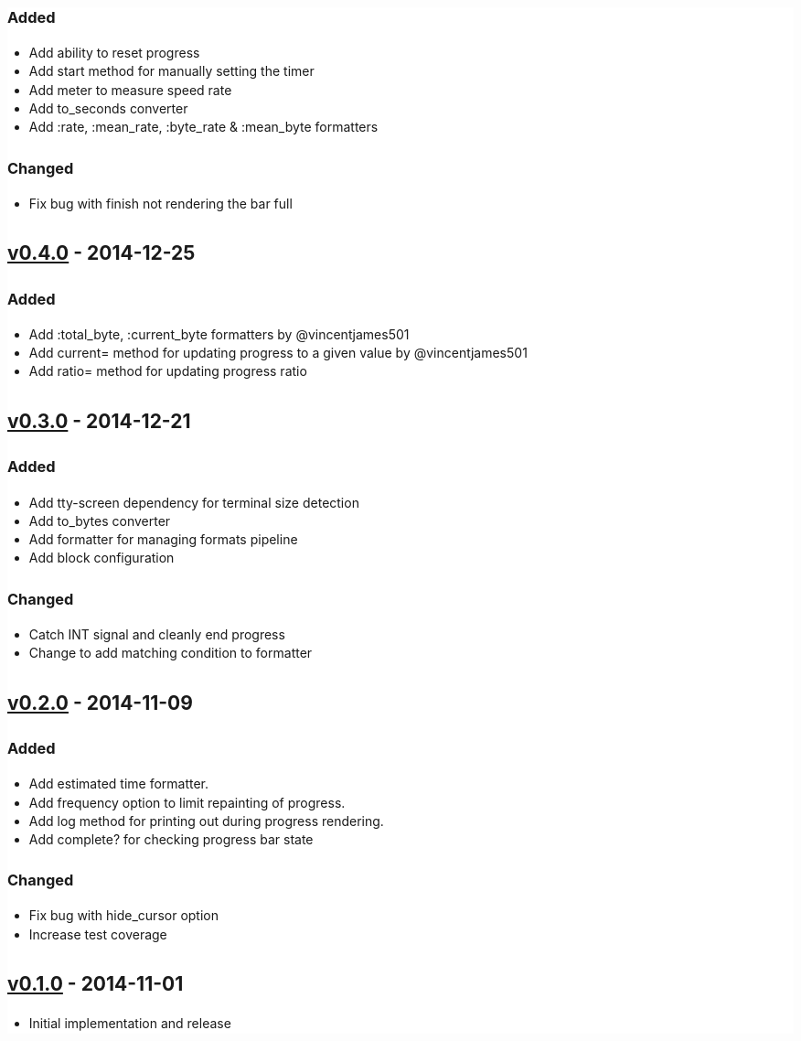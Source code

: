 ### Added
* Add ability to reset progress
* Add start method for manually setting the timer
* Add meter to measure speed rate
* Add to_seconds converter
* Add :rate, :mean_rate, :byte_rate & :mean_byte formatters

### Changed
* Fix bug with finish not rendering the bar full

## [v0.4.0] - 2014-12-25

### Added
* Add :total_byte, :current_byte formatters by @vincentjames501
* Add current= method for updating progress to a given value by @vincentjames501
* Add ratio= method for updating progress ratio

## [v0.3.0] - 2014-12-21

### Added
* Add tty-screen dependency for terminal size detection
* Add to_bytes converter
* Add formatter for managing formats pipeline
* Add block configuration

### Changed
* Catch INT signal and cleanly end progress
* Change to add matching condition to formatter

## [v0.2.0] - 2014-11-09

### Added
* Add estimated time formatter.
* Add frequency option to limit repainting of progress.
* Add log method for printing out during progress rendering.
* Add complete? for checking progress bar state

### Changed
* Fix bug with hide_cursor option
* Increase test coverage

## [v0.1.0] - 2014-11-01

* Initial implementation and release

[v0.18.0]: https://github.com/piotrmurach/tty-progressbar/compare/v0.17.0...v0.18.0
[v0.17.0]: https://github.com/piotrmurach/tty-progressbar/compare/v0.16.0...v0.17.0
[v0.16.0]: https://github.com/piotrmurach/tty-progressbar/compare/v0.15.1...v0.16.0
[v0.15.1]: https://github.com/piotrmurach/tty-progressbar/compare/v0.15.0...v0.15.1
[v0.15.0]: https://github.com/piotrmurach/tty-progressbar/compare/v0.14.0...v0.15.0
[v0.14.0]: https://github.com/piotrmurach/tty-progressbar/compare/v0.13.0...v0.14.0
[v0.13.0]: https://github.com/piotrmurach/tty-progressbar/compare/v0.12.2...v0.13.0
[v0.12.2]: https://github.com/piotrmurach/tty-progressbar/compare/v0.12.1...v0.12.2
[v0.12.1]: https://github.com/piotrmurach/tty-progressbar/compare/v0.12.0...v0.12.1
[v0.12.0]: https://github.com/piotrmurach/tty-progressbar/compare/v0.11.0...v0.12.0
[v0.11.0]: https://github.com/piotrmurach/tty-progressbar/compare/v0.10.1...v0.11.0
[v0.10.1]: https://github.com/piotrmurach/tty-progressbar/compare/v0.10.0...v0.10.1
[v0.10.0]: https://github.com/piotrmurach/tty-progressbar/compare/v0.9.0...v0.10.0
[v0.9.0]: https://github.com/piotrmurach/tty-progressbar/compare/v0.8.2...v0.9.0
[v0.8.2]: https://github.com/piotrmurach/tty-progressbar/compare/v0.8.1...v0.8.2
[v0.8.1]: https://github.com/piotrmurach/tty-progressbar/compare/v0.8.0...v0.8.1
[v0.8.0]: https://github.com/piotrmurach/tty-progressbar/compare/v0.7.0...v0.8.0
[v0.7.0]: https://github.com/piotrmurach/tty-progressbar/compare/v0.6.0...v0.7.0
[v0.6.0]: https://github.com/piotrmurach/tty-progressbar/compare/v0.5.1...v0.6.0
[v0.5.1]: https://github.com/piotrmurach/tty-progressbar/compare/v0.5.0...v0.5.1
[v0.5.0]: https://github.com/piotrmurach/tty-progressbar/compare/v0.4.0...v0.5.0
[v0.4.0]: https://github.com/piotrmurach/tty-progressbar/compare/v0.3.0...v0.4.0
[v0.3.0]: https://github.com/piotrmurach/tty-progressbar/compare/v0.2.0...v0.3.0
[v0.2.0]: https://github.com/piotrmurach/tty-progressbar/compare/v0.1.0...v0.2.0
[v0.1.0]: https://github.com/piotrmurach/tty-progressbar/compare/v0.1.0
